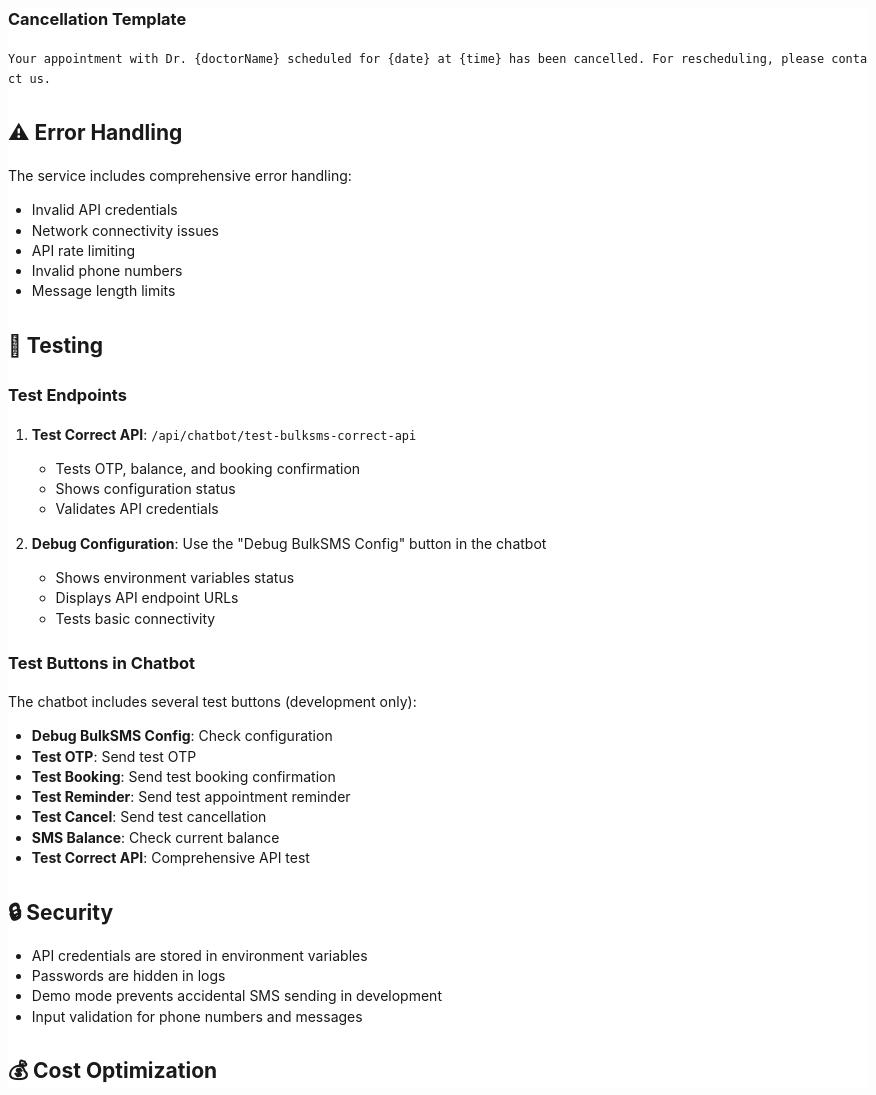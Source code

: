 ### Cancellation Template

```
Your appointment with Dr. {doctorName} scheduled for {date} at {time} has been cancelled. For rescheduling, please contact us.
```

## ⚠️ Error Handling

The service includes comprehensive error handling:

- Invalid API credentials
- Network connectivity issues
- API rate limiting
- Invalid phone numbers
- Message length limits

## 🧪 Testing

### Test Endpoints

1. **Test Correct API**: `/api/chatbot/test-bulksms-correct-api`

   - Tests OTP, balance, and booking confirmation
   - Shows configuration status
   - Validates API credentials

2. **Debug Configuration**: Use the "Debug BulkSMS Config" button in the chatbot
   - Shows environment variables status
   - Displays API endpoint URLs
   - Tests basic connectivity

### Test Buttons in Chatbot

The chatbot includes several test buttons (development only):

- **Debug BulkSMS Config**: Check configuration
- **Test OTP**: Send test OTP
- **Test Booking**: Send test booking confirmation
- **Test Reminder**: Send test appointment reminder
- **Test Cancel**: Send test cancellation
- **SMS Balance**: Check current balance
- **Test Correct API**: Comprehensive API test

## 🔒 Security

- API credentials are stored in environment variables
- Passwords are hidden in logs
- Demo mode prevents accidental SMS sending in development
- Input validation for phone numbers and messages

## 💰 Cost Optimization
